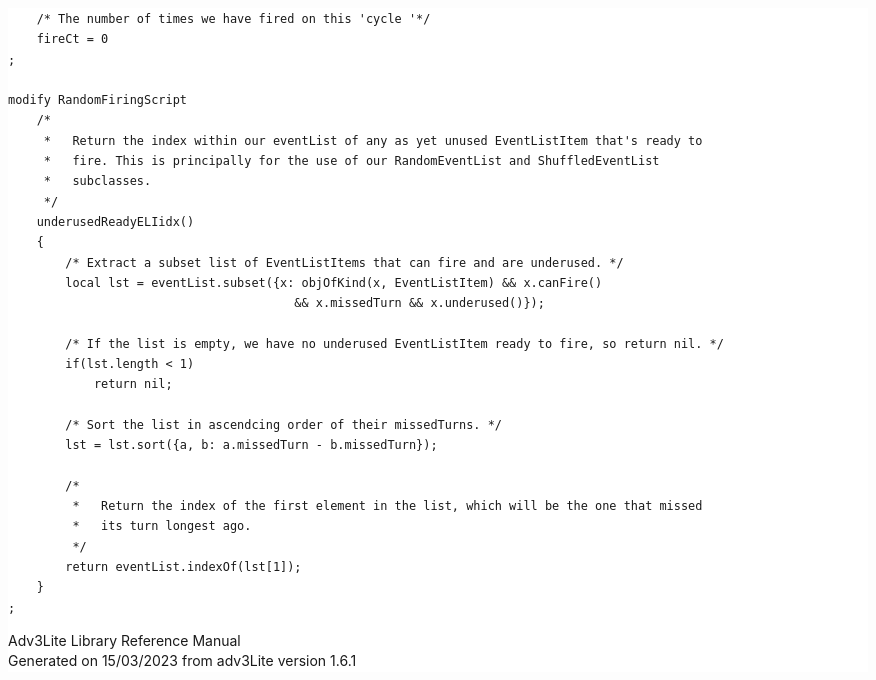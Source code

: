         /* The number of times we have fired on this 'cycle '*/
        fireCt = 0
    ;

    modify RandomFiringScript    
        /* 
         *   Return the index within our eventList of any as yet unused EventListItem that's ready to
         *   fire. This is principally for the use of our RandomEventList and ShuffledEventList
         *   subclasses.
         */
        underusedReadyELIidx()    
        {
            /* Extract a subset list of EventListItems that can fire and are underused. */
            local lst = eventList.subset({x: objOfKind(x, EventListItem) && x.canFire()
                                            && x.missedTurn && x.underused()});
            
            /* If the list is empty, we have no underused EventListItem ready to fire, so return nil. */
            if(lst.length < 1)
                return nil;
            
            /* Sort the list in ascendcing order of their missedTurns. */
            lst = lst.sort({a, b: a.missedTurn - b.missedTurn});
            
            /* 
             *   Return the index of the first element in the list, which will be the one that missed
             *   its turn longest ago.
             */
            return eventList.indexOf(lst[1]); 
        }           
    ;

<div class="ftr">

Adv3Lite Library Reference Manual  
Generated on 15/03/2023 from adv3Lite version 1.6.1

</div>
